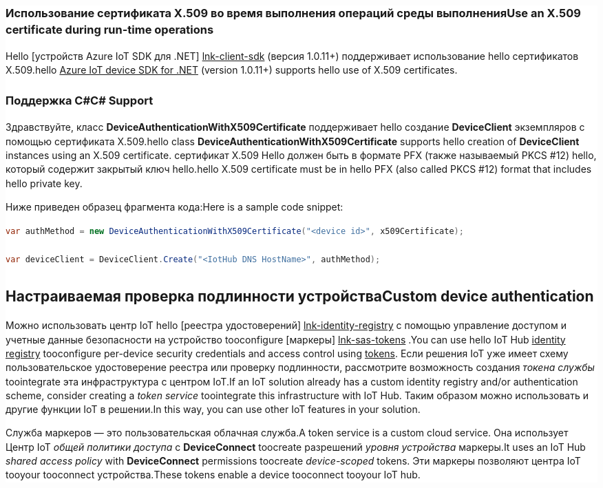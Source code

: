 ### <a name="use-an-x509-certificate-during-run-time-operations"></a><span data-ttu-id="f7715-289">Использование сертификата X.509 во время выполнения операций среды выполнения</span><span class="sxs-lookup"><span data-stu-id="f7715-289">Use an X.509 certificate during run-time operations</span></span>

<span data-ttu-id="f7715-290">Hello [устройств Azure IoT SDK для .NET] [ lnk-client-sdk] (версия 1.0.11+) поддерживает использование hello сертификатов X.509.</span><span class="sxs-lookup"><span data-stu-id="f7715-290">hello [Azure IoT device SDK for .NET][lnk-client-sdk] (version 1.0.11+) supports hello use of X.509 certificates.</span></span>

### <a name="c-support"></a><span data-ttu-id="f7715-291">Поддержка C\#</span><span class="sxs-lookup"><span data-stu-id="f7715-291">C\# Support</span></span>

<span data-ttu-id="f7715-292">Здравствуйте, класс **DeviceAuthenticationWithX509Certificate** поддерживает hello создание **DeviceClient** экземпляров с помощью сертификата X.509.</span><span class="sxs-lookup"><span data-stu-id="f7715-292">hello class **DeviceAuthenticationWithX509Certificate** supports hello creation of **DeviceClient** instances using an X.509 certificate.</span></span> <span data-ttu-id="f7715-293">сертификат X.509 Hello должен быть в формате PFX (также называемый PKCS #12) hello, который содержит закрытый ключ hello.</span><span class="sxs-lookup"><span data-stu-id="f7715-293">hello X.509 certificate must be in hello PFX (also called PKCS #12) format that includes hello private key.</span></span>

<span data-ttu-id="f7715-294">Ниже приведен образец фрагмента кода:</span><span class="sxs-lookup"><span data-stu-id="f7715-294">Here is a sample code snippet:</span></span>

```csharp
var authMethod = new DeviceAuthenticationWithX509Certificate("<device id>", x509Certificate);

var deviceClient = DeviceClient.Create("<IotHub DNS HostName>", authMethod);
```

## <a name="custom-device-authentication"></a><span data-ttu-id="f7715-295">Настраиваемая проверка подлинности устройства</span><span class="sxs-lookup"><span data-stu-id="f7715-295">Custom device authentication</span></span>

<span data-ttu-id="f7715-296">Можно использовать центр IoT hello [реестра удостоверений] [ lnk-identity-registry] с помощью управление доступом и учетные данные безопасности на устройство tooconfigure [маркеры] [ lnk-sas-tokens] .</span><span class="sxs-lookup"><span data-stu-id="f7715-296">You can use hello IoT Hub [identity registry][lnk-identity-registry] tooconfigure per-device security credentials and access control using [tokens][lnk-sas-tokens].</span></span> <span data-ttu-id="f7715-297">Если решения IoT уже имеет схему пользовательское удостоверение реестра или проверку подлинности, рассмотрите возможность создания *токена службы* toointegrate эта инфраструктура с центром IoT.</span><span class="sxs-lookup"><span data-stu-id="f7715-297">If an IoT solution already has a custom identity registry and/or authentication scheme, consider creating a *token service* toointegrate this infrastructure with IoT Hub.</span></span> <span data-ttu-id="f7715-298">Таким образом можно использовать и другие функции IoT в решении.</span><span class="sxs-lookup"><span data-stu-id="f7715-298">In this way, you can use other IoT features in your solution.</span></span>

<span data-ttu-id="f7715-299">Служба маркеров — это пользовательская облачная служба.</span><span class="sxs-lookup"><span data-stu-id="f7715-299">A token service is a custom cloud service.</span></span> <span data-ttu-id="f7715-300">Она использует Центр IoT *общей политики доступа* с **DeviceConnect** toocreate разрешений *уровня устройства* маркеры.</span><span class="sxs-lookup"><span data-stu-id="f7715-300">It uses an IoT Hub *shared access policy* with **DeviceConnect** permissions toocreate *device-scoped* tokens.</span></span> <span data-ttu-id="f7715-301">Эти маркеры позволяют центра IoT tooyour tooconnect устройства.</span><span class="sxs-lookup"><span data-stu-id="f7715-301">These tokens enable a device tooconnect tooyour IoT hub.</span></span>


[img-tokenservice]: ./media/iot-hub-devguide-security/tokenservice.png
[lnk-endpoints]: iot-hub-devguide-endpoints.md
[lnk-quotas]: iot-hub-devguide-quotas-throttling.md
[lnk-sdks]: iot-hub-devguide-sdks.md
[lnk-query]: iot-hub-devguide-query-language.md
[lnk-devguide-mqtt]: iot-hub-mqtt-support.md
[lnk-openssl]: https://www.openssl.org/
[lnk-selfsigned]: https://technet.microsoft.com/library/hh848633
[lnk-resource-provider-apis]: https://docs.microsoft.com/rest/api/iothub/iothubresource
[lnk-sas-tokens]: iot-hub-devguide-security.md#security-tokens
[lnk-amqp]: https://www.amqp.org/
[lnk-azure-resource-manager]: ../azure-resource-manager/resource-group-overview.md
[lnk-cbs]: https://www.oasis-open.org/committees/download.php/50506/amqp-cbs-v1%200-wd02%202013-08-12.doc
[lnk-event-hubs-publisher-policy]: https://code.msdn.microsoft.com/Service-Bus-Event-Hub-99ce67ab
[lnk-management-portal]: https://portal.azure.com
[lnk-sasl-plain]: http://tools.ietf.org/html/rfc4616
[lnk-identity-registry]: iot-hub-devguide-identity-registry.md
[lnk-dotnet-sas]: https://msdn.microsoft.com/library/microsoft.azure.devices.common.security.sharedaccesssignaturebuilder.aspx
[lnk-java-sas]: https://docs.microsoft.com/java/api/com.microsoft.azure.sdk.iot.service.auth._iot_hub_service_sas_token
[lnk-tls-psk]: https://tools.ietf.org/html/rfc4279
[lnk-protocols]: iot-hub-protocol-gateway.md
[lnk-custom-auth]: iot-hub-devguide-security.md#custom-device-authentication
[lnk-x509]: iot-hub-devguide-security.md#supported-x509-certificates
[lnk-devguide-device-twins]: iot-hub-devguide-device-twins.md
[lnk-devguide-directmethods]: iot-hub-devguide-direct-methods.md
[lnk-devguide-jobs]: iot-hub-devguide-jobs.md
[lnk-service-sdk]: https://github.com/Azure/azure-iot-sdk-csharp/tree/master/service
[lnk-client-sdk]: https://github.com/Azure/azure-iot-sdk-csharp/tree/master/device
[lnk-device-explorer]: https://github.com/Azure/azure-iot-sdk-csharp/blob/master/tools/DeviceExplorer
[lnk-iothub-explorer]: https://github.com/azure/iothub-explorer
[lnk-getstarted-tutorial]: iot-hub-csharp-csharp-getstarted.md
[lnk-c2d-tutorial]: iot-hub-csharp-csharp-c2d.md
[lnk-d2c-tutorial]: iot-hub-csharp-csharp-process-d2c.md
